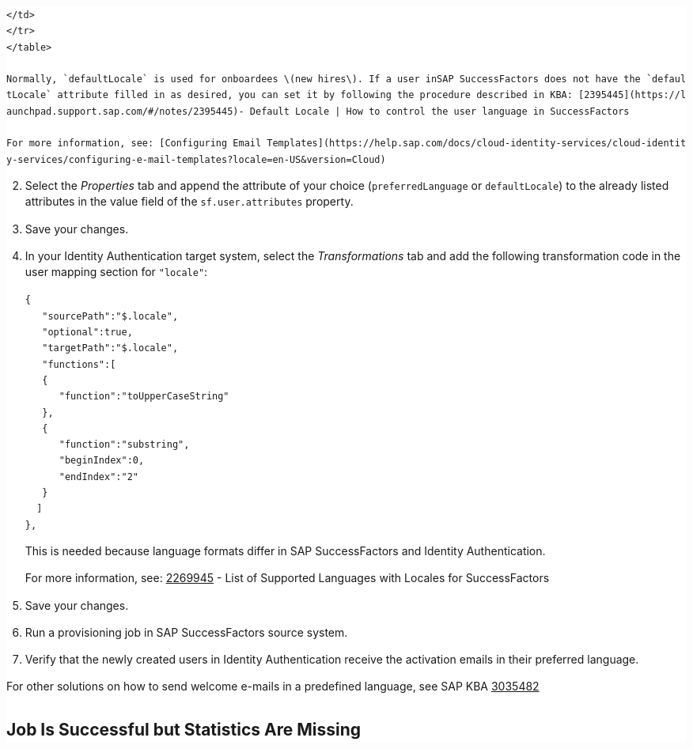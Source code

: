 
    
    </td>
    </tr>
    </table>
    
    Normally, `defaultLocale` is used for onboardees \(new hires\). If a user inSAP SuccessFactors does not have the `defaultLocale` attribute filled in as desired, you can set it by following the procedure described in KBA: [2395445](https://launchpad.support.sap.com/#/notes/2395445)- Default Locale | How to control the user language in SuccessFactors

    For more information, see: [Configuring Email Templates](https://help.sap.com/docs/cloud-identity-services/cloud-identity-services/configuring-e-mail-templates?locale=en-US&version=Cloud)

2.  Select the *Properties* tab and append the attribute of your choice \(`preferredLanguage` or `defaultLocale`\) to the already listed attributes in the value field of the `sf.user.attributes` property.
3.  Save your changes.
4.  In your Identity Authentication target system, select the *Transformations* tab and add the following transformation code in the user mapping section for `"locale"`:

    ```
    {
       "sourcePath":"$.locale",
       "optional":true,
       "targetPath":"$.locale",
       "functions":[
       {
          "function":"toUpperCaseString"
       },
       {
          "function":"substring",
          "beginIndex":0,
          "endIndex":"2"
       }
      ]
    },
    ```

    This is needed because language formats differ in SAP SuccessFactors and Identity Authentication.

    For more information, see: [2269945](https://userapps.support.sap.com/sap/support/knowledge/en/2269945) - List of Supported Languages with Locales for SuccessFactors

5.  Save your changes.
6.  Run a provisioning job in SAP SuccessFactors source system.
7.  Verify that the newly created users in Identity Authentication receive the activation emails in their preferred language.

For other solutions on how to send welcome e-mails in a predefined language, see SAP KBA [3035482](https://launchpad.support.sap.com/#/notes/3035482)



<a name="loiodbe3c08ebe7c47fb98422680c6580cc0__section_ubc_j2w_bcc"/>

## Job Is Successful but Statistics Are Missing
